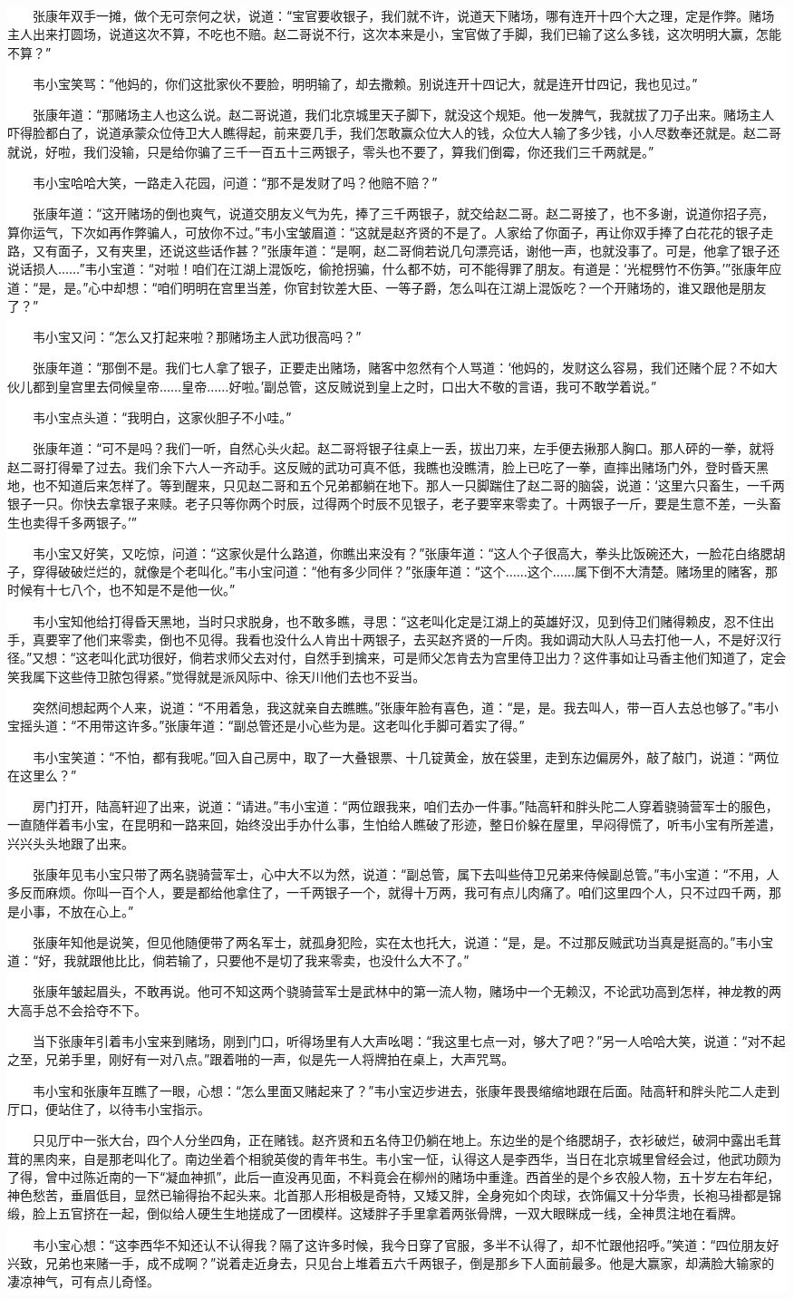 　　张康年双手一摊，做个无可奈何之状，说道：“宝官要收银子，我们就不许，说道天下赌场，哪有连开十四个大之理，定是作弊。赌场主人出来打圆场，说道这次不算，不吃也不赔。赵二哥说不行，这次本来是小，宝官做了手脚，我们已输了这么多钱，这次明明大赢，怎能不算？”

　　韦小宝笑骂：“他妈的，你们这批家伙不要脸，明明输了，却去撒赖。别说连开十四记大，就是连开廿四记，我也见过。”

　　张康年道：“那赌场主人也这么说。赵二哥说道，我们北京城里天子脚下，就没这个规矩。他一发脾气，我就拔了刀子出来。赌场主人吓得脸都白了，说道承蒙众位侍卫大人瞧得起，前来耍几手，我们怎敢赢众位大人的钱，众位大人输了多少钱，小人尽数奉还就是。赵二哥就说，好啦，我们没输，只是给你骗了三千一百五十三两银子，零头也不要了，算我们倒霉，你还我们三千两就是。”

　　韦小宝哈哈大笑，一路走入花园，问道：“那不是发财了吗？他赔不赔？”

　　张康年道：“这开赌场的倒也爽气，说道交朋友义气为先，捧了三千两银子，就交给赵二哥。赵二哥接了，也不多谢，说道你招子亮，算你运气，下次如再作弊骗人，可放你不过。”韦小宝皱眉道：“这就是赵齐贤的不是了。人家给了你面子，再让你双手捧了白花花的银子走路，又有面子，又有夹里，还说这些话作甚？”张康年道：“是啊，赵二哥倘若说几句漂亮话，谢他一声，也就没事了。可是，他拿了银子还说话损人……”韦小宝道：“对啦！咱们在江湖上混饭吃，偷抢拐骗，什么都不妨，可不能得罪了朋友。有道是：‘光棍劈竹不伤笋。’”张康年应道：“是，是。”心中却想：“咱们明明在宫里当差，你官封钦差大臣、一等子爵，怎么叫在江湖上混饭吃？一个开赌场的，谁又跟他是朋友了？”

　　韦小宝又问：“怎么又打起来啦？那赌场主人武功很高吗？”

　　张康年道：“那倒不是。我们七人拿了银子，正要走出赌场，赌客中忽然有个人骂道：‘他妈的，发财这么容易，我们还赌个屁？不如大伙儿都到皇宫里去伺候皇帝……皇帝……好啦。’副总管，这反贼说到皇上之时，口出大不敬的言语，我可不敢学着说。”

　　韦小宝点头道：“我明白，这家伙胆子不小哇。”

　　张康年道：“可不是吗？我们一听，自然心头火起。赵二哥将银子往桌上一丢，拔出刀来，左手便去揪那人胸口。那人砰的一拳，就将赵二哥打得晕了过去。我们余下六人一齐动手。这反贼的武功可真不低，我瞧也没瞧清，脸上已吃了一拳，直摔出赌场门外，登时昏天黑地，也不知道后来怎样了。等到醒来，只见赵二哥和五个兄弟都躺在地下。那人一只脚踹住了赵二哥的脑袋，说道：‘这里六只畜生，一千两银子一只。你快去拿银子来赎。老子只等你两个时辰，过得两个时辰不见银子，老子要宰来零卖了。十两银子一斤，要是生意不差，一头畜生也卖得千多两银子。’”

　　韦小宝又好笑，又吃惊，问道：“这家伙是什么路道，你瞧出来没有？”张康年道：“这人个子很高大，拳头比饭碗还大，一脸花白络腮胡子，穿得破破烂烂的，就像是个老叫化。”韦小宝问道：“他有多少同伴？”张康年道：“这个……这个……属下倒不大清楚。赌场里的赌客，那时候有十七八个，也不知是不是他一伙。”

　　韦小宝知他给打得昏天黑地，当时只求脱身，也不敢多瞧，寻思：“这老叫化定是江湖上的英雄好汉，见到侍卫们赌得赖皮，忍不住出手，真要宰了他们来零卖，倒也不见得。我看也没什么人肯出十两银子，去买赵齐贤的一斤肉。我如调动大队人马去打他一人，不是好汉行径。”又想：“这老叫化武功很好，倘若求师父去对付，自然手到擒来，可是师父怎肯去为宫里侍卫出力？这件事如让马香主他们知道了，定会笑我属下这些侍卫脓包得紧。”觉得就是派风际中、徐天川他们去也不妥当。

　　突然间想起两个人来，说道：“不用着急，我这就亲自去瞧瞧。”张康年脸有喜色，道：“是，是。我去叫人，带一百人去总也够了。”韦小宝摇头道：“不用带这许多。”张康年道：“副总管还是小心些为是。这老叫化手脚可着实了得。”

　　韦小宝笑道：“不怕，都有我呢。”回入自己房中，取了一大叠银票、十几锭黄金，放在袋里，走到东边偏房外，敲了敲门，说道：“两位在这里么？”

　　房门打开，陆高轩迎了出来，说道：“请进。”韦小宝道：“两位跟我来，咱们去办一件事。”陆高轩和胖头陀二人穿着骁骑营军士的服色，一直随伴着韦小宝，在昆明和一路来回，始终没出手办什么事，生怕给人瞧破了形迹，整日价躲在屋里，早闷得慌了，听韦小宝有所差遣，兴兴头头地跟了出来。

　　张康年见韦小宝只带了两名骁骑营军士，心中大不以为然，说道：“副总管，属下去叫些侍卫兄弟来侍候副总管。”韦小宝道：“不用，人多反而麻烦。你叫一百个人，要是都给他拿住了，一千两银子一个，就得十万两，我可有点儿肉痛了。咱们这里四个人，只不过四千两，那是小事，不放在心上。”

　　张康年知他是说笑，但见他随便带了两名军士，就孤身犯险，实在太也托大，说道：“是，是。不过那反贼武功当真是挺高的。”韦小宝道：“好，我就跟他比比，倘若输了，只要他不是切了我来零卖，也没什么大不了。”

　　张康年皱起眉头，不敢再说。他可不知这两个骁骑营军士是武林中的第一流人物，赌场中一个无赖汉，不论武功高到怎样，神龙教的两大高手总不会拾夺不下。

　　当下张康年引着韦小宝来到赌场，刚到门口，听得场里有人大声吆喝：“我这里七点一对，够大了吧？”另一人哈哈大笑，说道：“对不起之至，兄弟手里，刚好有一对八点。”跟着啪的一声，似是先一人将牌拍在桌上，大声咒骂。

　　韦小宝和张康年互瞧了一眼，心想：“怎么里面又赌起来了？”韦小宝迈步进去，张康年畏畏缩缩地跟在后面。陆高轩和胖头陀二人走到厅口，便站住了，以待韦小宝指示。

　　只见厅中一张大台，四个人分坐四角，正在赌钱。赵齐贤和五名侍卫仍躺在地上。东边坐的是个络腮胡子，衣衫破烂，破洞中露出毛茸茸的黑肉来，自是那老叫化了。南边坐着个相貌英俊的青年书生。韦小宝一怔，认得这人是李西华，当日在北京城里曾经会过，他武功颇为了得，曾中过陈近南的一下“凝血神抓”，此后一直没再见面，不料竟会在柳州的赌场中重逢。西首坐的是个乡农般人物，五十岁左右年纪，神色愁苦，垂眉低目，显然已输得抬不起头来。北首那人形相极是奇特，又矮又胖，全身宛如个肉球，衣饰偏又十分华贵，长袍马褂都是锦缎，脸上五官挤在一起，倒似给人硬生生地搓成了一团模样。这矮胖子手里拿着两张骨牌，一双大眼眯成一线，全神贯注地在看牌。

　　韦小宝心想：“这李西华不知还认不认得我？隔了这许多时候，我今日穿了官服，多半不认得了，却不忙跟他招呼。”笑道：“四位朋友好兴致，兄弟也来赌一手，成不成啊？”说着走近身去，只见台上堆着五六千两银子，倒是那乡下人面前最多。他是大赢家，却满脸大输家的凄凉神气，可有点儿奇怪。
